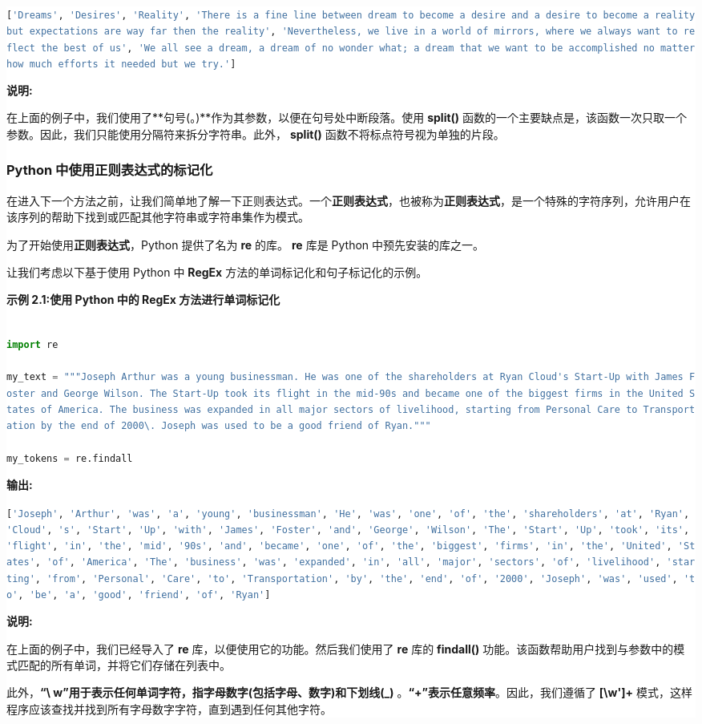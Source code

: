 ```py
['Dreams', 'Desires', 'Reality', 'There is a fine line between dream to become a desire and a desire to become a reality but expectations are way far then the reality', 'Nevertheless, we live in a world of mirrors, where we always want to reflect the best of us', 'We all see a dream, a dream of no wonder what; a dream that we want to be accomplished no matter how much efforts it needed but we try.']

```

**说明:**

在上面的例子中，我们使用了**句号(。)**作为其参数，以便在句号处中断段落。使用 **split()** 函数的一个主要缺点是，该函数一次只取一个参数。因此，我们只能使用分隔符来拆分字符串。此外， **split()** 函数不将标点符号视为单独的片段。

### Python 中使用正则表达式的标记化

在进入下一个方法之前，让我们简单地了解一下正则表达式。一个**正则表达式**，也被称为**正则表达式**，是一个特殊的字符序列，允许用户在该序列的帮助下找到或匹配其他字符串或字符串集作为模式。

为了开始使用**正则表达式**，Python 提供了名为 **re** 的库。 **re** 库是 Python 中预先安装的库之一。

让我们考虑以下基于使用 Python 中 **RegEx** 方法的单词标记化和句子标记化的示例。

**示例 2.1:使用 Python 中的 RegEx 方法进行单词标记化**

```py

import re

my_text = """Joseph Arthur was a young businessman. He was one of the shareholders at Ryan Cloud's Start-Up with James Foster and George Wilson. The Start-Up took its flight in the mid-90s and became one of the biggest firms in the United States of America. The business was expanded in all major sectors of livelihood, starting from Personal Care to Transportation by the end of 2000\. Joseph was used to be a good friend of Ryan."""

my_tokens = re.findall

```

**输出:**

```py
['Joseph', 'Arthur', 'was', 'a', 'young', 'businessman', 'He', 'was', 'one', 'of', 'the', 'shareholders', 'at', 'Ryan', 'Cloud', 's', 'Start', 'Up', 'with', 'James', 'Foster', 'and', 'George', 'Wilson', 'The', 'Start', 'Up', 'took', 'its', 'flight', 'in', 'the', 'mid', '90s', 'and', 'became', 'one', 'of', 'the', 'biggest', 'firms', 'in', 'the', 'United', 'States', 'of', 'America', 'The', 'business', 'was', 'expanded', 'in', 'all', 'major', 'sectors', 'of', 'livelihood', 'starting', 'from', 'Personal', 'Care', 'to', 'Transportation', 'by', 'the', 'end', 'of', '2000', 'Joseph', 'was', 'used', 'to', 'be', 'a', 'good', 'friend', 'of', 'Ryan']

```

**说明:**

在上面的例子中，我们已经导入了 **re** 库，以便使用它的功能。然后我们使用了 **re** 库的 **findall()** 功能。该函数帮助用户找到与参数中的模式匹配的所有单词，并将它们存储在列表中。

此外，**“\ w”**用于表示任何单词字符，指**字母数字(包括字母、数字)和下划线(_)** 。**“+”表示任意频率**。因此，我们遵循了 **[\w']+** 模式，这样程序应该查找并找到所有字母数字字符，直到遇到任何其他字符。
